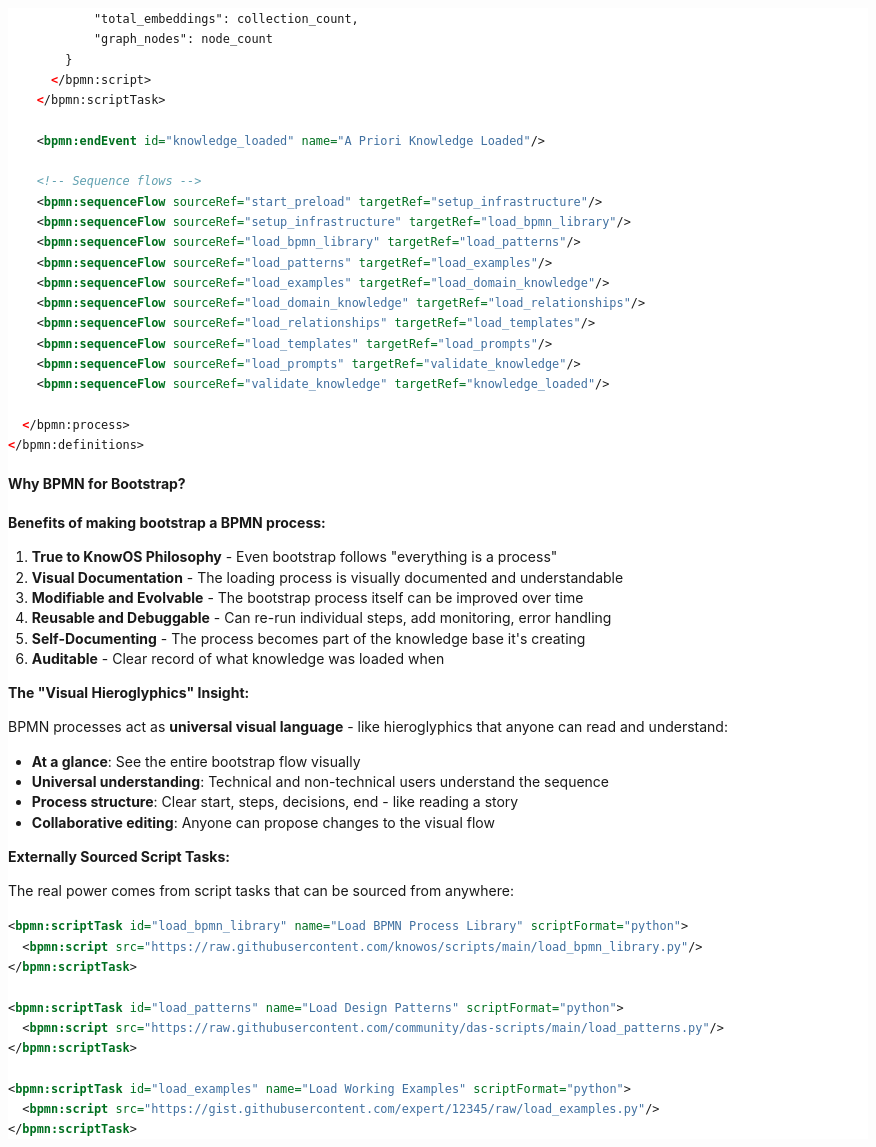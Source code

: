 ```xml
            "total_embeddings": collection_count,
            "graph_nodes": node_count
        }
      </bpmn:script>
    </bpmn:scriptTask>
    
    <bpmn:endEvent id="knowledge_loaded" name="A Priori Knowledge Loaded"/>
    
    <!-- Sequence flows -->
    <bpmn:sequenceFlow sourceRef="start_preload" targetRef="setup_infrastructure"/>
    <bpmn:sequenceFlow sourceRef="setup_infrastructure" targetRef="load_bpmn_library"/>
    <bpmn:sequenceFlow sourceRef="load_bpmn_library" targetRef="load_patterns"/>
    <bpmn:sequenceFlow sourceRef="load_patterns" targetRef="load_examples"/>
    <bpmn:sequenceFlow sourceRef="load_examples" targetRef="load_domain_knowledge"/>
    <bpmn:sequenceFlow sourceRef="load_domain_knowledge" targetRef="load_relationships"/>
    <bpmn:sequenceFlow sourceRef="load_relationships" targetRef="load_templates"/>
    <bpmn:sequenceFlow sourceRef="load_templates" targetRef="load_prompts"/>
    <bpmn:sequenceFlow sourceRef="load_prompts" targetRef="validate_knowledge"/>
    <bpmn:sequenceFlow sourceRef="validate_knowledge" targetRef="knowledge_loaded"/>
    
  </bpmn:process>
</bpmn:definitions>
```

#### Why BPMN for Bootstrap?

**Benefits of making bootstrap a BPMN process:**

1. **True to KnowOS Philosophy** - Even bootstrap follows "everything is a process"
2. **Visual Documentation** - The loading process is visually documented and understandable
3. **Modifiable and Evolvable** - The bootstrap process itself can be improved over time
4. **Reusable and Debuggable** - Can re-run individual steps, add monitoring, error handling
5. **Self-Documenting** - The process becomes part of the knowledge base it's creating
6. **Auditable** - Clear record of what knowledge was loaded when

**The "Visual Hieroglyphics" Insight:**

BPMN processes act as **universal visual language** - like hieroglyphics that anyone can read and understand:
- **At a glance**: See the entire bootstrap flow visually
- **Universal understanding**: Technical and non-technical users understand the sequence
- **Process structure**: Clear start, steps, decisions, end - like reading a story
- **Collaborative editing**: Anyone can propose changes to the visual flow

**Externally Sourced Script Tasks:**

The real power comes from script tasks that can be sourced from anywhere:

```xml
<bpmn:scriptTask id="load_bpmn_library" name="Load BPMN Process Library" scriptFormat="python">
  <bpmn:script src="https://raw.githubusercontent.com/knowos/scripts/main/load_bpmn_library.py"/>
</bpmn:scriptTask>

<bpmn:scriptTask id="load_patterns" name="Load Design Patterns" scriptFormat="python">
  <bpmn:script src="https://raw.githubusercontent.com/community/das-scripts/main/load_patterns.py"/>
</bpmn:scriptTask>

<bpmn:scriptTask id="load_examples" name="Load Working Examples" scriptFormat="python">
  <bpmn:script src="https://gist.githubusercontent.com/expert/12345/raw/load_examples.py"/>
</bpmn:scriptTask>
```
